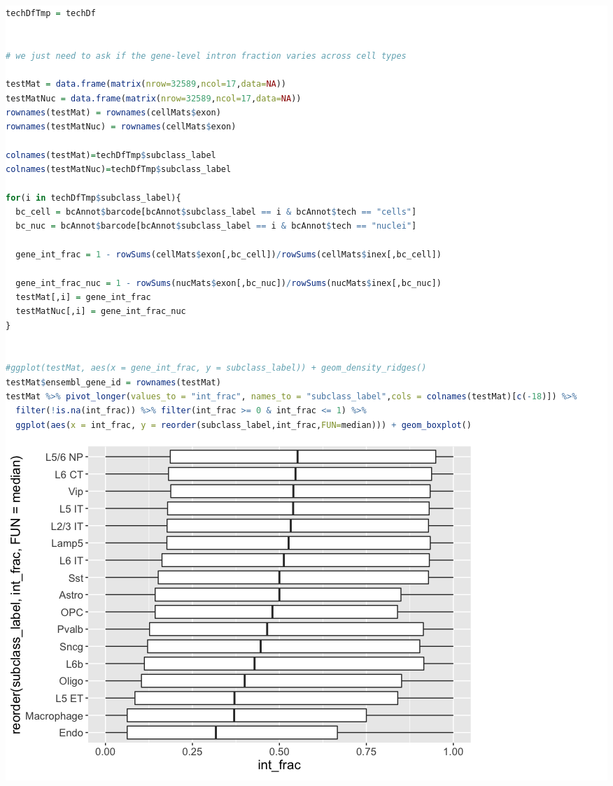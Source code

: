 ``` r
techDfTmp = techDf


# we just need to ask if the gene-level intron fraction varies across cell types

testMat = data.frame(matrix(nrow=32589,ncol=17,data=NA))
testMatNuc = data.frame(matrix(nrow=32589,ncol=17,data=NA))
rownames(testMat) = rownames(cellMats$exon)
rownames(testMatNuc) = rownames(cellMats$exon)

colnames(testMat)=techDfTmp$subclass_label
colnames(testMatNuc)=techDfTmp$subclass_label

for(i in techDfTmp$subclass_label){
  bc_cell = bcAnnot$barcode[bcAnnot$subclass_label == i & bcAnnot$tech == "cells"]
  bc_nuc = bcAnnot$barcode[bcAnnot$subclass_label == i & bcAnnot$tech == "nuclei"]
  
  gene_int_frac = 1 - rowSums(cellMats$exon[,bc_cell])/rowSums(cellMats$inex[,bc_cell])
  
  gene_int_frac_nuc = 1 - rowSums(nucMats$exon[,bc_nuc])/rowSums(nucMats$inex[,bc_nuc])
  testMat[,i] = gene_int_frac
  testMatNuc[,i] = gene_int_frac_nuc
}


#ggplot(testMat, aes(x = gene_int_frac, y = subclass_label)) + geom_density_ridges()
testMat$ensembl_gene_id = rownames(testMat)
testMat %>% pivot_longer(values_to = "int_frac", names_to = "subclass_label",cols = colnames(testMat)[c(-18)]) %>%
  filter(!is.na(int_frac)) %>% filter(int_frac >= 0 & int_frac <= 1) %>%
  ggplot(aes(x = int_frac, y = reorder(subclass_label,int_frac,FUN=median))) + geom_boxplot()
```

![](final_bias_analysis_files/figure-gfm/gene%20intron%20fraction-3.png)

